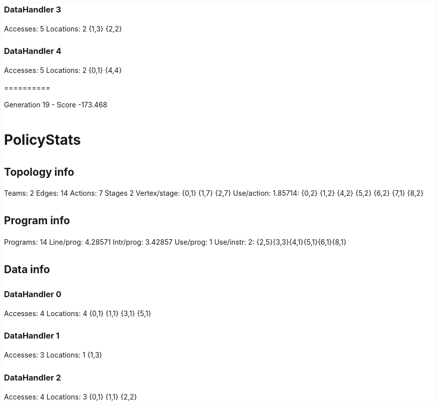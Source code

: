 ### DataHandler 3
Accesses:	5
Locations:	2
{1,3} {2,2} 

### DataHandler 4
Accesses:	5
Locations:	2
{0,1} {4,4} 


==========

Generation 19 - Score -173.468

# PolicyStats
## Topology info
Teams:		2
Edges:		14
Actions:	7
Stages		2
Vertex/stage:	{0,1} {1,7} {2,7} 
Use/action:	1.85714: {0,2} {1,2} {4,2} {5,2} {6,2} {7,1} {8,2} 

## Program info
Programs:	14
Line/prog:	4.28571
Intr/prog:	3.42857
Use/prog:	1
Use/instr:	2: {2,5}{3,3}{4,1}{5,1}{6,1}{8,1}

## Data info

### DataHandler 0
Accesses:	4
Locations:	4
{0,1} {1,1} {3,1} {5,1} 

### DataHandler 1
Accesses:	3
Locations:	1
{1,3} 

### DataHandler 2
Accesses:	4
Locations:	3
{0,1} {1,1} {2,2} 
